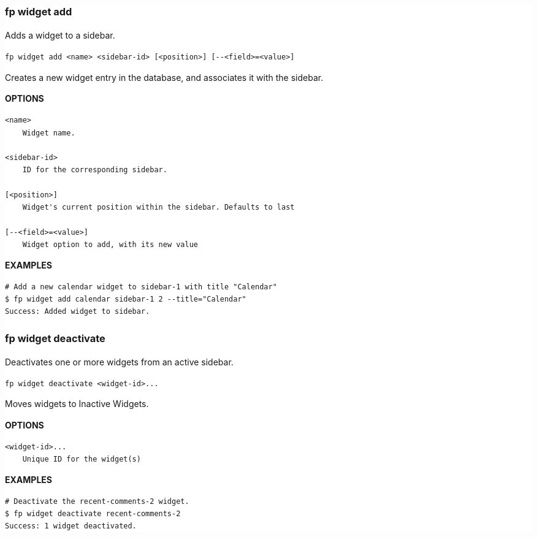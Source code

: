

### fp widget add

Adds a widget to a sidebar.

~~~
fp widget add <name> <sidebar-id> [<position>] [--<field>=<value>]
~~~

Creates a new widget entry in the database, and associates it with the
sidebar.

**OPTIONS**

	<name>
		Widget name.

	<sidebar-id>
		ID for the corresponding sidebar.

	[<position>]
		Widget's current position within the sidebar. Defaults to last

	[--<field>=<value>]
		Widget option to add, with its new value

**EXAMPLES**

    # Add a new calendar widget to sidebar-1 with title "Calendar"
    $ fp widget add calendar sidebar-1 2 --title="Calendar"
    Success: Added widget to sidebar.



### fp widget deactivate

Deactivates one or more widgets from an active sidebar.

~~~
fp widget deactivate <widget-id>...
~~~

Moves widgets to Inactive Widgets.

**OPTIONS**

	<widget-id>...
		Unique ID for the widget(s)

**EXAMPLES**

    # Deactivate the recent-comments-2 widget.
    $ fp widget deactivate recent-comments-2
    Success: 1 widget deactivated.

